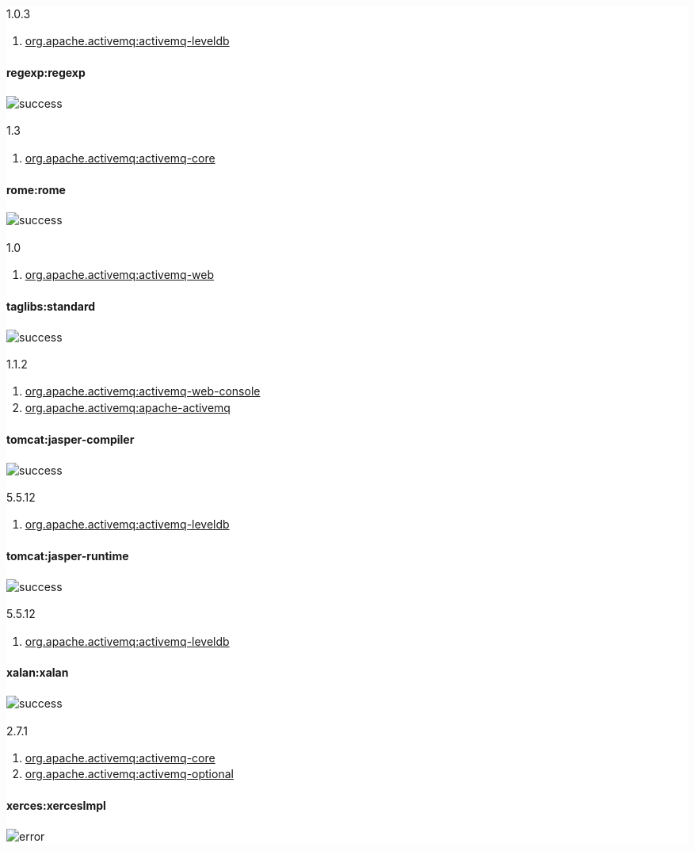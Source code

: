 1.0.3

1.  [org.apache.activemq:activemq-leveldb](http://activemq.apache.org/activemq-leveldb)

#### regexp:regexp

![success](images/icon_success_sml.gif)

1.3

1.  [org.apache.activemq:activemq-core](http://activemq.apache.org/activemq-core)

#### rome:rome

![success](images/icon_success_sml.gif)

1.0

1.  [org.apache.activemq:activemq-web](http://activemq.apache.org/activemq-web)

#### taglibs:standard

![success](images/icon_success_sml.gif)

1.1.2

1.  [org.apache.activemq:activemq-web-console](http://activemq.apache.org/activemq-web-console)
2.  [org.apache.activemq:apache-activemq](http://activemq.apache.org/apache-activemq)

#### tomcat:jasper-compiler

![success](images/icon_success_sml.gif)

5.5.12

1.  [org.apache.activemq:activemq-leveldb](http://activemq.apache.org/activemq-leveldb)

#### tomcat:jasper-runtime

![success](images/icon_success_sml.gif)

5.5.12

1.  [org.apache.activemq:activemq-leveldb](http://activemq.apache.org/activemq-leveldb)

#### xalan:xalan

![success](images/icon_success_sml.gif)

2.7.1

1.  [org.apache.activemq:activemq-core](http://activemq.apache.org/activemq-core)
2.  [org.apache.activemq:activemq-optional](http://activemq.apache.org/activemq-optional)

#### xerces:xercesImpl

![error](images/icon_error_sml.gif)
